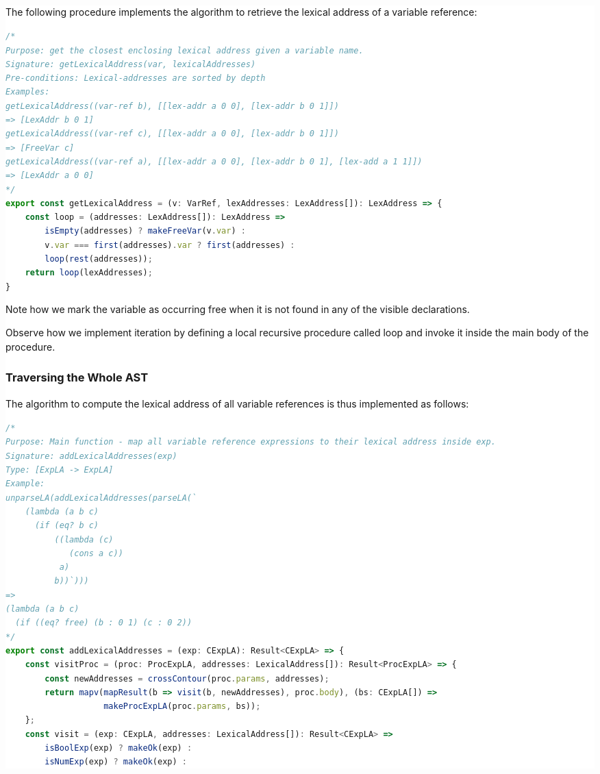 ```typescript
```

The following procedure implements the algorithm to retrieve the lexical address of a variable reference:


```typescript
/*
Purpose: get the closest enclosing lexical address given a variable name.
Signature: getLexicalAddress(var, lexicalAddresses)
Pre-conditions: Lexical-addresses are sorted by depth
Examples:
getLexicalAddress((var-ref b), [[lex-addr a 0 0], [lex-addr b 0 1]])
=> [LexAddr b 0 1]
getLexicalAddress((var-ref c), [[lex-addr a 0 0], [lex-addr b 0 1]])
=> [FreeVar c]
getLexicalAddress((var-ref a), [[lex-addr a 0 0], [lex-addr b 0 1], [lex-add a 1 1]])
=> [LexAddr a 0 0]
*/
export const getLexicalAddress = (v: VarRef, lexAddresses: LexAddress[]): LexAddress => {
    const loop = (addresses: LexAddress[]): LexAddress =>
        isEmpty(addresses) ? makeFreeVar(v.var) :
        v.var === first(addresses).var ? first(addresses) :
        loop(rest(addresses));
    return loop(lexAddresses);
}
```

Note how we mark the variable as occurring free when it is not found in any of the visible declarations.

Observe how we implement iteration by defining a local recursive procedure called loop and invoke it inside the main body of the procedure.

### Traversing the Whole AST

The algorithm to compute the lexical address of all variable references is thus implemented as follows:


```typescript
/*
Purpose: Main function - map all variable reference expressions to their lexical address inside exp.
Signature: addLexicalAddresses(exp)
Type: [ExpLA -> ExpLA]
Example:
unparseLA(addLexicalAddresses(parseLA(`
    (lambda (a b c)
      (if (eq? b c)
          ((lambda (c)
             (cons a c))
           a)
          b))`)))
=>
(lambda (a b c)
  (if ((eq? free) (b : 0 1) (c : 0 2))
*/
export const addLexicalAddresses = (exp: CExpLA): Result<CExpLA> => {
    const visitProc = (proc: ProcExpLA, addresses: LexicalAddress[]): Result<ProcExpLA> => {
        const newAddresses = crossContour(proc.params, addresses);
        return mapv(mapResult(b => visit(b, newAddresses), proc.body), (bs: CExpLA[]) => 
                    makeProcExpLA(proc.params, bs));
    };
    const visit = (exp: CExpLA, addresses: LexicalAddress[]): Result<CExpLA> =>
        isBoolExp(exp) ? makeOk(exp) :
        isNumExp(exp) ? makeOk(exp) :
```